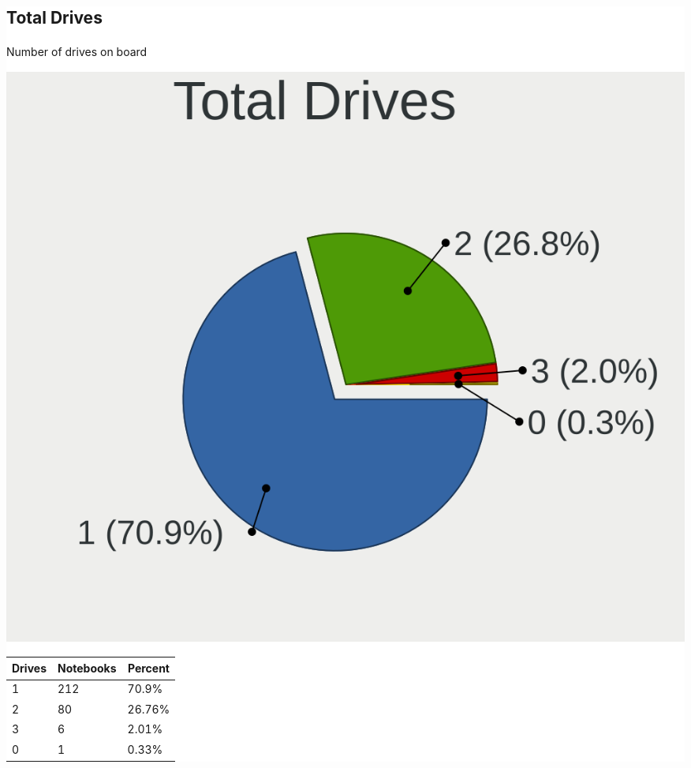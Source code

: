 Total Drives
------------

Number of drives on board

![Total Drives](./images/pie_chart/node_total_drives.svg)


| Drives | Notebooks | Percent |
|--------|-----------|---------|
| 1      | 212       | 70.9%   |
| 2      | 80        | 26.76%  |
| 3      | 6         | 2.01%   |
| 0      | 1         | 0.33%   |
